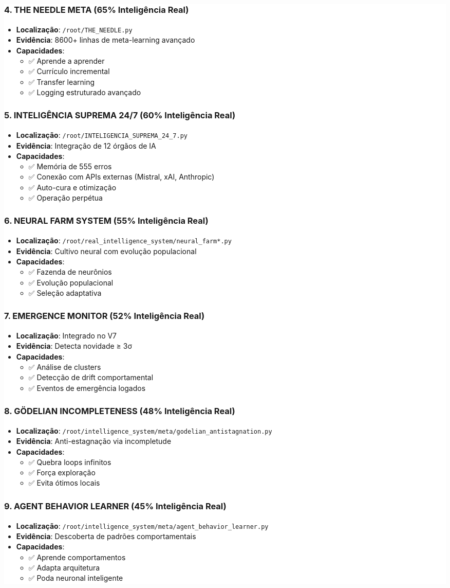 ### 4. **THE NEEDLE META** (65% Inteligência Real)
- **Localização**: `/root/THE_NEEDLE.py`
- **Evidência**: 8600+ linhas de meta-learning avançado
- **Capacidades**:
  - ✅ Aprende a aprender
  - ✅ Currículo incremental
  - ✅ Transfer learning
  - ✅ Logging estruturado avançado

### 5. **INTELIGÊNCIA SUPREMA 24/7** (60% Inteligência Real)
- **Localização**: `/root/INTELIGENCIA_SUPREMA_24_7.py`
- **Evidência**: Integração de 12 órgãos de IA
- **Capacidades**:
  - ✅ Memória de 555 erros
  - ✅ Conexão com APIs externas (Mistral, xAI, Anthropic)
  - ✅ Auto-cura e otimização
  - ✅ Operação perpétua

### 6. **NEURAL FARM SYSTEM** (55% Inteligência Real)
- **Localização**: `/root/real_intelligence_system/neural_farm*.py`
- **Evidência**: Cultivo neural com evolução populacional
- **Capacidades**:
  - ✅ Fazenda de neurônios
  - ✅ Evolução populacional
  - ✅ Seleção adaptativa

### 7. **EMERGENCE MONITOR** (52% Inteligência Real)
- **Localização**: Integrado no V7
- **Evidência**: Detecta novidade ≥ 3σ
- **Capacidades**:
  - ✅ Análise de clusters
  - ✅ Detecção de drift comportamental
  - ✅ Eventos de emergência logados

### 8. **GÖDELIAN INCOMPLETENESS** (48% Inteligência Real)
- **Localização**: `/root/intelligence_system/meta/godelian_antistagnation.py`
- **Evidência**: Anti-estagnação via incompletude
- **Capacidades**:
  - ✅ Quebra loops infinitos
  - ✅ Força exploração
  - ✅ Evita ótimos locais

### 9. **AGENT BEHAVIOR LEARNER** (45% Inteligência Real)
- **Localização**: `/root/intelligence_system/meta/agent_behavior_learner.py`
- **Evidência**: Descoberta de padrões comportamentais
- **Capacidades**:
  - ✅ Aprende comportamentos
  - ✅ Adapta arquitetura
  - ✅ Poda neuronal inteligente
